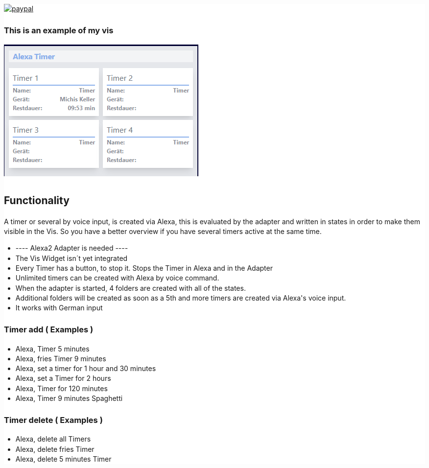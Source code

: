 [![paypal](https://www.paypalobjects.com/en_US/DK/i/btn/btn_donateCC_LG.gif)](https://www.paypal.com/donate/?hosted_button_id=7QGL5CXJCUSCE)

### This is an example of my vis

![img.png](admin/timer1.png)

## Functionality

A timer or several by voice input, is created via Alexa, this is evaluated by the adapter and written in states in order
to make them visible in the Vis. So you have a better overview if you have several timers active at the same time.

- ---- Alexa2 Adapter is needed ----
- The Vis Widget isn´t yet integrated
- Every Timer has a button, to stop it. Stops the Timer in Alexa and in the Adapter
- Unlimited timers can be created with Alexa by voice command.
- When the adapter is started, 4 folders are created with all of the states.
- Additional folders will be created as soon as a 5th and more timers are created via Alexa's voice input.
- It works with German input

### Timer add ( Examples )

- Alexa, Timer 5 minutes
- Alexa, fries Timer 9 minutes
- Alexa, set a timer for 1 hour and 30 minutes
- Alexa, set a Timer for 2 hours
- Alexa, Timer for 120 minutes
- Alexa, Timer 9 minutes Spaghetti

### Timer delete ( Examples )

- Alexa, delete all Timers
- Alexa, delete fries Timer
- Alexa, delete 5 minutes Timer

